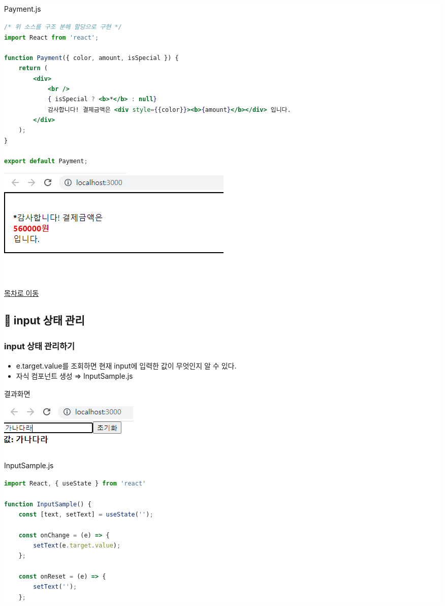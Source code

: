 Payment.js

```jsx
/* 위 소스를 구조 분해 할당으로 구현 */
import React from 'react';

function Payment({ color, amount, isSpecial }) {
    return (
        <div>
            <br />
            { isSpecial ? <b>*</b> : null}
            감사합니다! 결제금액은 <div style={{color}}><b>{amount}</b></div> 입니다.
        </div>
    );
}

export default Payment;
```

![](md-images/2021-11-11-21-45-23.png)


[목차로 이동](#aid-2)

## 📖 input 상태 관리 <a id="aid-6">

### input 상태 관리하기

- e.target.value를 조회하면 현재 input에 입력한 값이 무엇인지 알 수 있다.
- 자식 컴포넌트 생성 ⇒ InputSample.js

결과화면

![](md-images/2021-11-11-21-45-58.png)

InputSample.js

```jsx
import React, { useState } from 'react'

function InputSample() {
    const [text, setText] = useState('');

    const onChange = (e) => {
        setText(e.target.value);
    };

    const onReset = (e) => {
        setText('');
    };

```